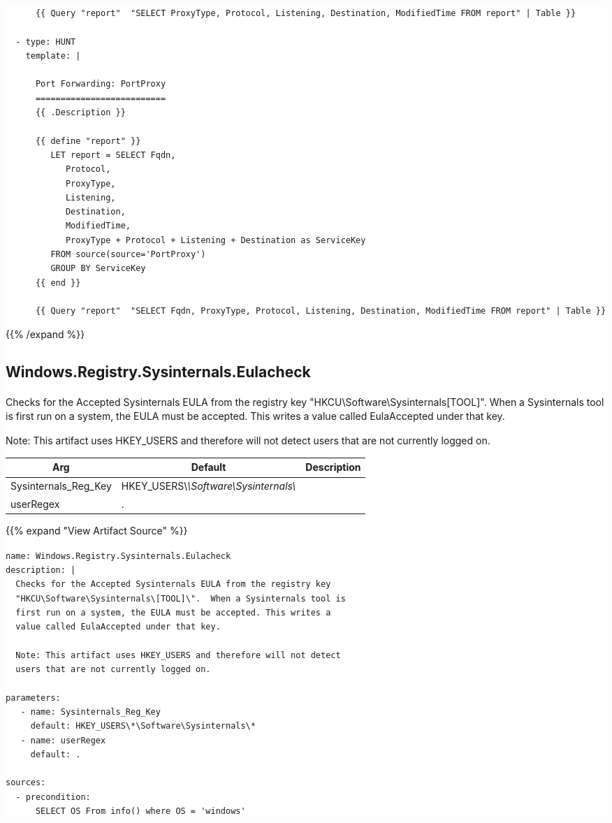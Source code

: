 ```text
      {{ Query "report"  "SELECT ProxyType, Protocol, Listening, Destination, ModifiedTime FROM report" | Table }}
      
  - type: HUNT
    template: |

      Port Forwarding: PortProxy
      ==========================
      {{ .Description }}
      
      {{ define "report" }}
         LET report = SELECT Fqdn,
            Protocol, 
            ProxyType, 
            Listening, 
            Destination, 
            ModifiedTime,
            ProxyType + Protocol + Listening + Destination as ServiceKey
         FROM source(source='PortProxy')
         GROUP BY ServiceKey
      {{ end }}
      
      {{ Query "report"  "SELECT Fqdn, ProxyType, Protocol, Listening, Destination, ModifiedTime FROM report" | Table }}
```
   {{% /expand %}}

## Windows.Registry.Sysinternals.Eulacheck

Checks for the Accepted Sysinternals EULA from the registry key
"HKCU\Software\Sysinternals\[TOOL]\".  When a Sysinternals tool is
first run on a system, the EULA must be accepted. This writes a
value called EulaAccepted under that key.

Note: This artifact uses HKEY_USERS and therefore will not detect
users that are not currently logged on.


Arg|Default|Description
---|------|-----------
Sysinternals_Reg_Key|HKEY_USERS\\*\\Software\\Sysinternals\\*|
userRegex|.|

{{% expand  "View Artifact Source" %}}


```text
name: Windows.Registry.Sysinternals.Eulacheck
description: |
  Checks for the Accepted Sysinternals EULA from the registry key
  "HKCU\Software\Sysinternals\[TOOL]\".  When a Sysinternals tool is
  first run on a system, the EULA must be accepted. This writes a
  value called EulaAccepted under that key.

  Note: This artifact uses HKEY_USERS and therefore will not detect
  users that are not currently logged on.

parameters:
   - name: Sysinternals_Reg_Key
     default: HKEY_USERS\*\Software\Sysinternals\*
   - name: userRegex
     default: .

sources:
  - precondition:
      SELECT OS From info() where OS = 'windows'
```